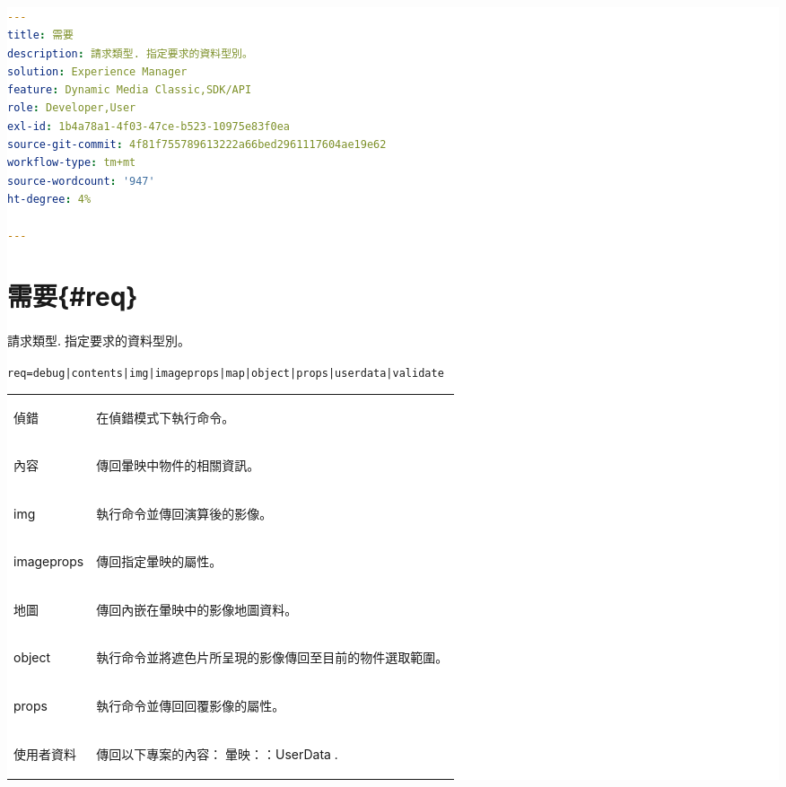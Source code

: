 ```yaml
---
title: 需要
description: 請求類型. 指定要求的資料型別。
solution: Experience Manager
feature: Dynamic Media Classic,SDK/API
role: Developer,User
exl-id: 1b4a78a1-4f03-47ce-b523-10975e83f0ea
source-git-commit: 4f81f755789613222a66bed2961117604ae19e62
workflow-type: tm+mt
source-wordcount: '947'
ht-degree: 4%

---
```


# 需要{#req}

請求類型. 指定要求的資料型別。

`req=debug|contents|img|imageprops|map|object|props|userdata|validate`

<table id="simpletable_D04D41FBB03D4992B257CCBAD7EF0E7B"> 
 <tr class="strow"> 
  <td class="stentry"> <p> <span class="codeph"> 偵錯 </span> </p> </td> 
  <td class="stentry"> <p>在偵錯模式下執行命令。 </p> </td> 
 </tr> 
 <tr class="strow"> 
  <td class="stentry"> <p> <span class="codeph"> 內容 </span> </p> </td> 
  <td class="stentry"> <p>傳回暈映中物件的相關資訊。 </p> </td> 
 </tr> 
 <tr class="strow"> 
  <td class="stentry"> <p> <span class="codeph"> img </span> </p> </td> 
  <td class="stentry"> <p>執行命令並傳回演算後的影像。 </p> </td> 
 </tr> 
 <tr class="strow"> 
  <td class="stentry"> <p> <span class="codeph"> imageprops </span> </p> </td> 
  <td class="stentry"> <p>傳回指定暈映的屬性。 </p> </td> 
 </tr> 
 <tr class="strow"> 
  <td class="stentry"> <p> <span class="codeph"> 地圖 </span> </p> </td> 
  <td class="stentry"> <p>傳回內嵌在暈映中的影像地圖資料。 </p> </td> 
 </tr> 
 <tr class="strow"> 
  <td class="stentry"> <p> <span class="codeph"> object </span> </p> </td> 
  <td class="stentry"> <p>執行命令並將遮色片所呈現的影像傳回至目前的物件選取範圍。 </p> </td> 
 </tr> 
 <tr class="strow"> 
  <td class="stentry"> <p> <span class="codeph"> props </span> </p> </td> 
  <td class="stentry"> <p>執行命令並傳回回覆影像的屬性。 </p> </td> 
 </tr> 
 <tr class="strow"> 
  <td class="stentry"> <p> <span class="codeph"> 使用者資料 </span> </p> </td> 
  <td class="stentry"> <p>傳回以下專案的內容： <span class="codeph"> 暈映：：UserData </span>. </p> </td> 
 </tr> 
</table>
